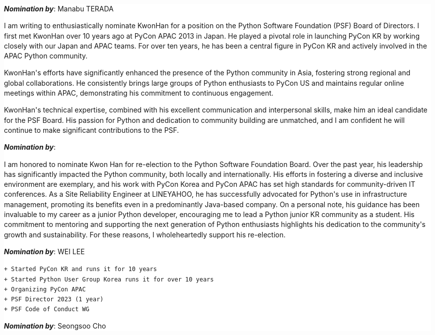




***Nomination by***: Manabu TERADA
 

I am writing to enthusiastically nominate KwonHan for a position on the Python Software Foundation (PSF) Board of Directors. I first met KwonHan over 10 years ago at PyCon APAC 2013 in Japan. He played a pivotal role in launching PyCon KR by working closely with our Japan and APAC teams. For over ten years, he has been a central figure in PyCon KR and actively involved in the APAC Python community.


KwonHan's efforts have significantly enhanced the presence of the Python community in Asia, fostering strong regional and global collaborations. He consistently brings large groups of Python enthusiasts to PyCon US and maintains regular online meetings within APAC, demonstrating his commitment to continuous engagement.


KwonHan's technical expertise, combined with his excellent communication and interpersonal skills, make him an ideal candidate for the PSF Board. His passion for Python and dedication to community building are unmatched, and I am confident he will continue to make significant contributions to the PSF.






***Nomination by***: 
 

I am honored to nominate Kwon Han for re\-election to the Python Software Foundation Board. Over the past year, his leadership has significantly impacted the Python community, both locally and internationally. His efforts in fostering a diverse and inclusive environment are exemplary, and his work with PyCon Korea and PyCon APAC has set high standards for community\-driven IT conferences. As a Site Reliability Engineer at LINEYAHOO, he has successfully advocated for Python's use in infrastructure management, promoting its benefits even in a predominantly Java\-based company. On a personal note, his guidance has been invaluable to my career as a junior Python developer, encouraging me to lead a Python junior KR community as a student. His commitment to mentoring and supporting the next generation of Python enthusiasts highlights his dedication to the community's growth and sustainability. For these reasons, I wholeheartedly support his re\-election.






***Nomination by***: WEI LEE
 


	+ Started PyCon KR and runs it for 10 years
	+ Started Python User Group Korea runs it for over 10 years
	+ Organizing PyCon APAC
	+ PSF Director 2023 (1 year)
	+ PSF Code of Conduct WG




***Nomination by***: Seongsoo Cho
 
